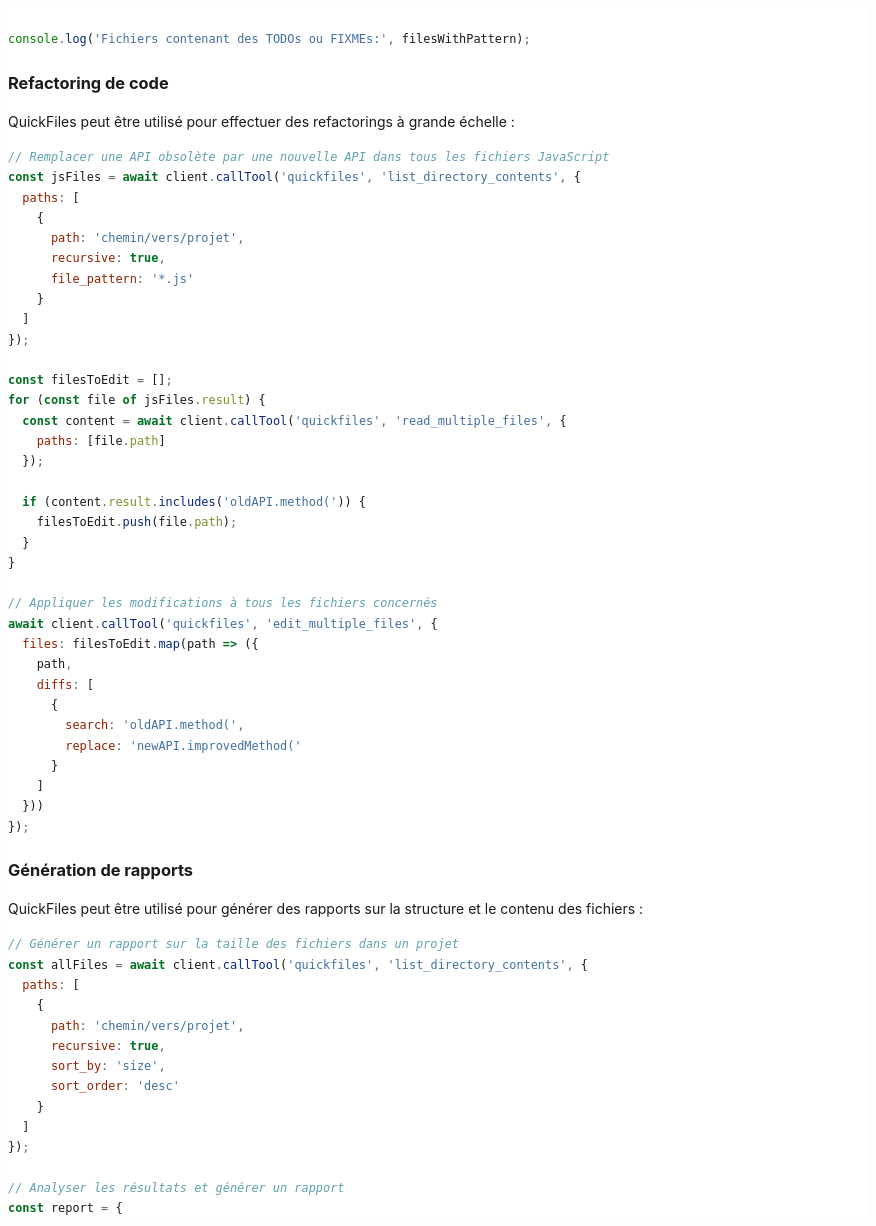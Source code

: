 ```javascript

console.log('Fichiers contenant des TODOs ou FIXMEs:', filesWithPattern);
```

### Refactoring de code

QuickFiles peut être utilisé pour effectuer des refactorings à grande échelle :

```javascript
// Remplacer une API obsolète par une nouvelle API dans tous les fichiers JavaScript
const jsFiles = await client.callTool('quickfiles', 'list_directory_contents', {
  paths: [
    {
      path: 'chemin/vers/projet',
      recursive: true,
      file_pattern: '*.js'
    }
  ]
});

const filesToEdit = [];
for (const file of jsFiles.result) {
  const content = await client.callTool('quickfiles', 'read_multiple_files', {
    paths: [file.path]
  });
  
  if (content.result.includes('oldAPI.method(')) {
    filesToEdit.push(file.path);
  }
}

// Appliquer les modifications à tous les fichiers concernés
await client.callTool('quickfiles', 'edit_multiple_files', {
  files: filesToEdit.map(path => ({
    path,
    diffs: [
      {
        search: 'oldAPI.method(',
        replace: 'newAPI.improvedMethod('
      }
    ]
  }))
});
```

### Génération de rapports

QuickFiles peut être utilisé pour générer des rapports sur la structure et le contenu des fichiers :

```javascript
// Générer un rapport sur la taille des fichiers dans un projet
const allFiles = await client.callTool('quickfiles', 'list_directory_contents', {
  paths: [
    {
      path: 'chemin/vers/projet',
      recursive: true,
      sort_by: 'size',
      sort_order: 'desc'
    }
  ]
});

// Analyser les résultats et générer un rapport
const report = {
```